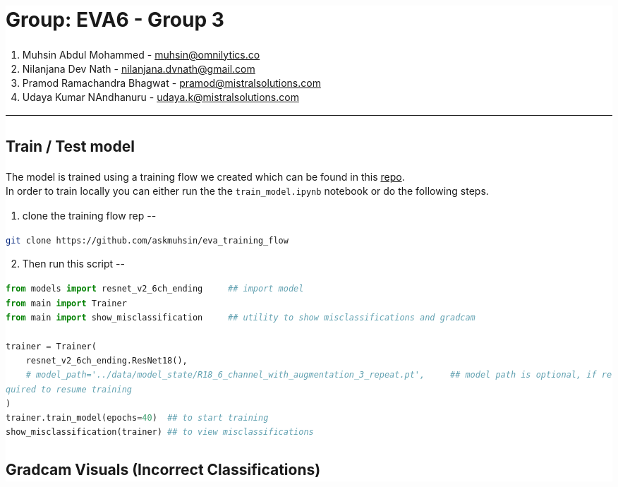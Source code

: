 # Group: EVA6 - Group 3
1. Muhsin Abdul Mohammed - muhsin@omnilytics.co 
2. Nilanjana Dev Nath - nilanjana.dvnath@gmail.com
3. Pramod Ramachandra Bhagwat - pramod@mistralsolutions.com
4. Udaya Kumar NAndhanuru - udaya.k@mistralsolutions.com
------

## Train / Test model
The model is trained using a training flow we created which can be found in this [repo](https://github.com/askmuhsin/eva_training_flow).   
In order to train locally you can either run the the `train_model.ipynb` notebook or do the following steps.   
1. clone the training flow rep -- 
```bash
git clone https://github.com/askmuhsin/eva_training_flow
```
2. Then run this script -- 
```python
from models import resnet_v2_6ch_ending     ## import model
from main import Trainer
from main import show_misclassification     ## utility to show misclassifications and gradcam

trainer = Trainer(
    resnet_v2_6ch_ending.ResNet18(),
    # model_path='../data/model_state/R18_6_channel_with_augmentation_3_repeat.pt',     ## model path is optional, if required to resume training
)
trainer.train_model(epochs=40)  ## to start training
show_misclassification(trainer) ## to view misclassifications
```

## Gradcam Visuals (Incorrect Classifications)